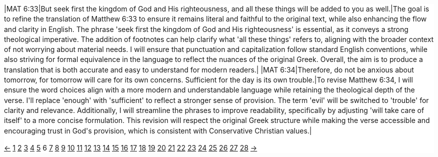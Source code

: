 |MAT 6:33|But seek first the kingdom of God and His righteousness, and all these things will be added to you as well.|The goal is to refine the translation of Matthew 6:33 to ensure it remains literal and faithful to the original text, while also enhancing the flow and clarity in English. The phrase 'seek first the kingdom of God and His righteousness' is essential, as it conveys a strong theological imperative. The addition of footnotes can help clarify what 'all these things' refers to, aligning with the broader context of not worrying about material needs. I will ensure that punctuation and capitalization follow standard English conventions, while also striving for formal equivalence in the language to reflect the nuances of the original Greek. Overall, the aim is to produce a translation that is both accurate and easy to understand for modern readers.|
|MAT 6:34|Therefore, do not be anxious about tomorrow, for tomorrow will care for its own concerns. Sufficient for the day is its own trouble.|To revise Matthew 6:34, I will ensure the word choices align with a more modern and understandable language while retaining the theological depth of the verse. I'll replace 'enough' with 'sufficient' to reflect a stronger sense of provision. The term 'evil' will be switched to 'trouble' for clarity and relevance. Additionally, I will streamline the phrases to improve readability, specifically by adjusting 'will take care of itself' to a more concise formulation. This revision will respect the original Greek structure while making the verse accessible and encouraging trust in God's provision, which is consistent with Conservative Christian values.|


[<-](./chapter_5.md) [1](./chapter_1.md) [2](./chapter_2.md) [3](./chapter_3.md) [4](./chapter_4.md) [5](./chapter_5.md) 6 [7](./chapter_7.md) [8](./chapter_8.md) [9](./chapter_9.md) [10](./chapter_10.md) [11](./chapter_11.md) [12](./chapter_12.md) [13](./chapter_13.md) [14](./chapter_14.md) [15](./chapter_15.md) [16](./chapter_16.md) [17](./chapter_17.md) [18](./chapter_18.md) [19](./chapter_19.md) [20](./chapter_20.md) [21](./chapter_21.md) [22](./chapter_22.md) [23](./chapter_23.md) [24](./chapter_24.md) [25](./chapter_25.md) [26](./chapter_26.md) [27](./chapter_27.md) [28](./chapter_28.md) [->](./chapter_7.md)